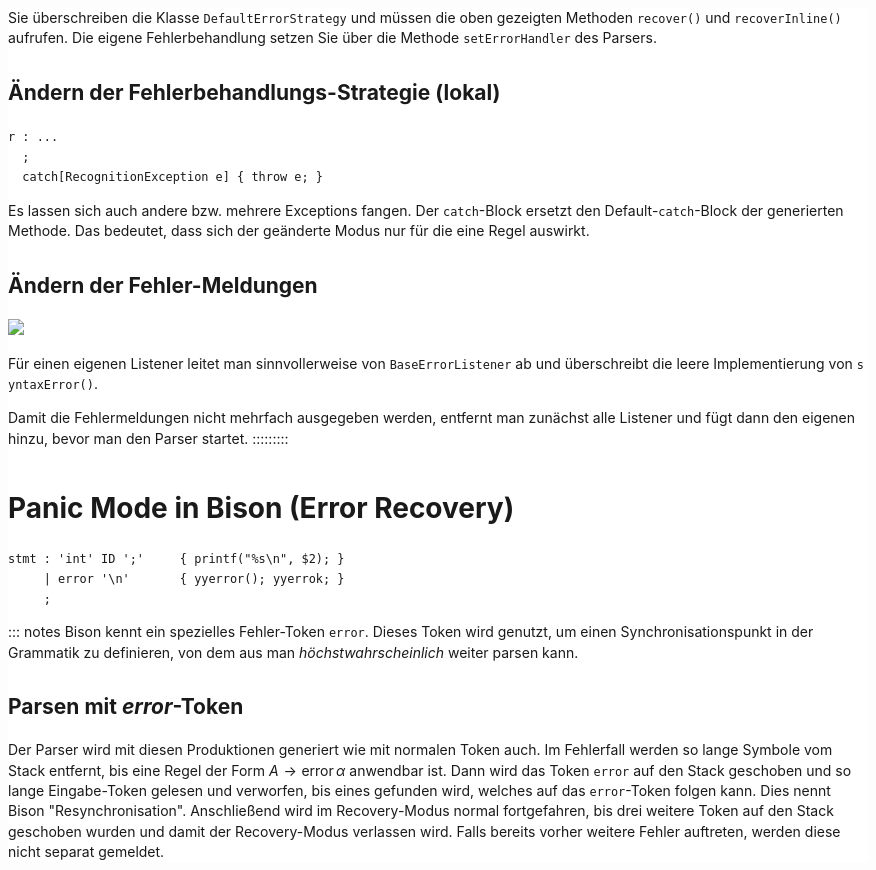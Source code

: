 Sie überschreiben die Klasse `DefaultErrorStrategy` und müssen die oben gezeigten Methoden
`recover()` und `recoverInline()`aufrufen. Die eigene Fehlerbehandlung setzen Sie über die
Methode `setErrorHandler` des Parsers.

## Ändern der Fehlerbehandlungs-Strategie (lokal)

```antlr
r : ...
  ;
  catch[RecognitionException e] { throw e; }
```

Es lassen sich auch andere bzw. mehrere Exceptions fangen. Der `catch`-Block ersetzt den
Default-`catch`-Block der generierten Methode. Das bedeutet, dass sich der geänderte Modus
nur für die eine Regel auswirkt.

## Ändern der Fehler-Meldungen

![](images/listener.png)

Für einen eigenen Listener leitet man sinnvollerweise von `BaseErrorListener` ab und
überschreibt die leere Implementierung von `syntaxError()`.

Damit die Fehlermeldungen nicht mehrfach ausgegeben werden, entfernt man zunächst alle
Listener und fügt dann den eigenen hinzu, bevor man den Parser startet.
:::::::::


# Panic Mode in Bison (Error Recovery)

```antlr
stmt : 'int' ID ';'     { printf("%s\n", $2); }
     | error '\n'       { yyerror(); yyerrok; }
     ;
```

::: notes
Bison kennt ein spezielles Fehler-Token `error`. Dieses Token wird genutzt, um
einen Synchronisationspunkt in der Grammatik zu definieren, von dem aus man
*höchstwahrscheinlich* weiter parsen kann.

## Parsen mit *error*-Token

Der Parser wird mit diesen Produktionen generiert wie mit normalen Token auch.
Im Fehlerfall werden so lange Symbole vom Stack entfernt, bis eine Regel der
Form $A \to \operatorname{error} \alpha$ anwendbar ist. Dann wird das Token
`error` auf den Stack geschoben und so lange Eingabe-Token gelesen und verworfen,
bis eines gefunden wird, welches auf das `error`-Token folgen kann. Dies nennt
Bison "Resynchronisation". Anschließend wird im Recovery-Modus normal fortgefahren,
bis drei weitere Token auf den Stack geschoben wurden und damit der Recovery-Modus
verlassen wird. Falls bereits vorher weitere Fehler auftreten, werden diese nicht
separat gemeldet.
